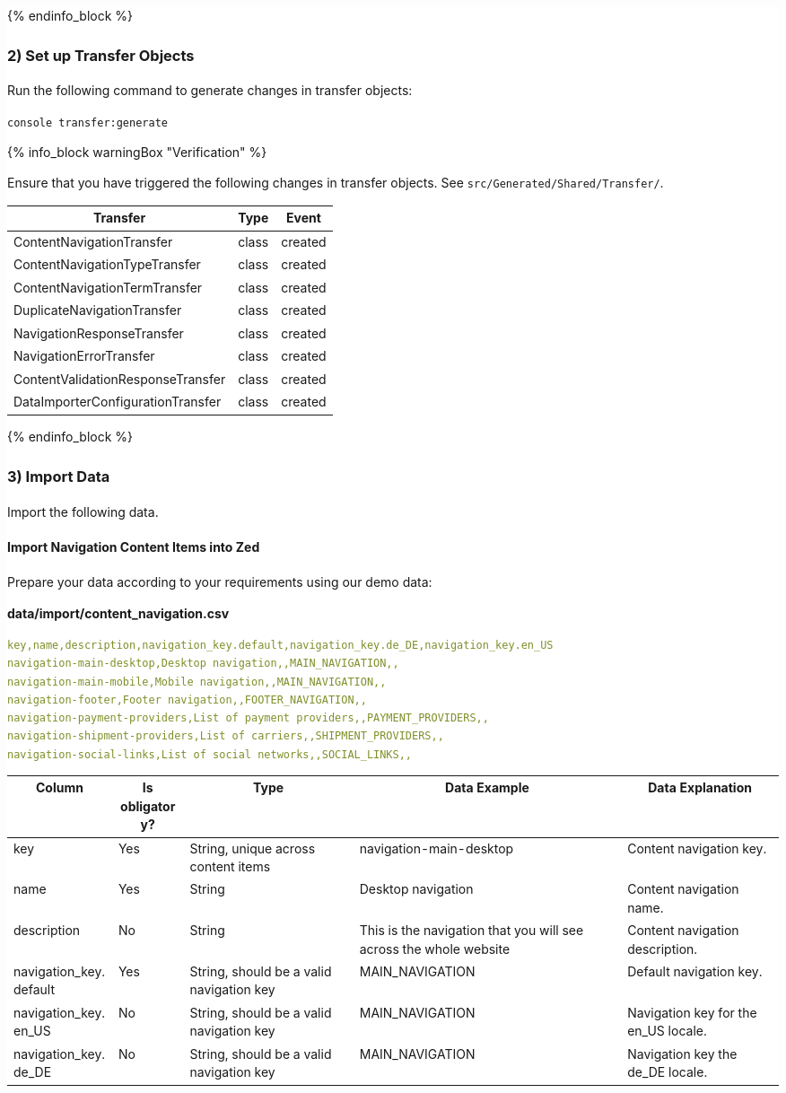 {% endinfo_block %}

### 2) Set up Transfer Objects
Run the following command to generate changes in transfer objects:
```bash
console transfer:generate
```
{% info_block warningBox "Verification" %}

Ensure that you have triggered the following changes in transfer objects. See `src/Generated/Shared/Transfer/`.

| Transfer | Type | Event |
| --- | --- | --- |
| ContentNavigationTransfer | class | created |
| ContentNavigationTypeTransfer | class | created |
| ContentNavigationTermTransfer | class | created |
| DuplicateNavigationTransfer | class | created |
| NavigationResponseTransfer | class | created |
| NavigationErrorTransfer | class | created |
| ContentValidationResponseTransfer | class | created |
| DataImporterConfigurationTransfer | class | created |

{% endinfo_block %}
### 3) Import Data
Import the following data.

#### Import Navigation Content Items into Zed
Prepare your data according to your requirements using our demo data:

**data/import/content_navigation.csv**

```yaml
key,name,description,navigation_key.default,navigation_key.de_DE,navigation_key.en_US
navigation-main-desktop,Desktop navigation,,MAIN_NAVIGATION,,
navigation-main-mobile,Mobile navigation,,MAIN_NAVIGATION,,
navigation-footer,Footer navigation,,FOOTER_NAVIGATION,,
navigation-payment-providers,List of payment providers,,PAYMENT_PROVIDERS,,
navigation-shipment-providers,List of carriers,,SHIPMENT_PROVIDERS,,
navigation-social-links,List of social networks,,SOCIAL_LINKS,,
```

| Column | Is obligatory? | Type | Data Example | Data Explanation |
| --- | --- | --- | --- | --- |
| key | Yes | String, unique across content items | navigation-main-desktop | Content navigation key. |
| name | Yes | String | Desktop navigation | Content navigation name. |
| description | No | String | This is the navigation that you will see across the whole website | Content navigation description. |
| navigation_key.default | Yes | String, should be a valid navigation key | MAIN_NAVIGATION | Default navigation key. |
| navigation_key.en_US | No | String, should be a valid navigation key | MAIN_NAVIGATION | Navigation key for the en_US locale. |
| navigation_key.de_DE | No | String, should be a valid navigation key | MAIN_NAVIGATION | Navigation key the de_DE locale. |
